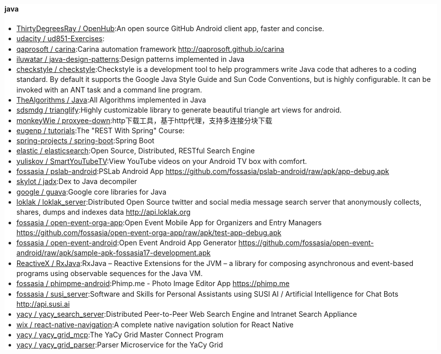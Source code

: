 #### java
* [ThirtyDegreesRay / OpenHub](https://github.com/ThirtyDegreesRay/OpenHub):An open source GitHub Android client app, faster and concise.
* [udacity / ud851-Exercises](https://github.com/udacity/ud851-Exercises):
* [qaprosoft / carina](https://github.com/qaprosoft/carina):Carina automation framework http://qaprosoft.github.io/carina
* [iluwatar / java-design-patterns](https://github.com/iluwatar/java-design-patterns):Design patterns implemented in Java
* [checkstyle / checkstyle](https://github.com/checkstyle/checkstyle):Checkstyle is a development tool to help programmers write Java code that adheres to a coding standard. By default it supports the Google Java Style Guide and Sun Code Conventions, but is highly configurable. It can be invoked with an ANT task and a command line program.
* [TheAlgorithms / Java](https://github.com/TheAlgorithms/Java):All Algorithms implemented in Java
* [sdsmdg / trianglify](https://github.com/sdsmdg/trianglify):Highly customizable library to generate beautiful triangle art views for android.
* [monkeyWie / proxyee-down](https://github.com/monkeyWie/proxyee-down):http下载工具，基于http代理，支持多连接分块下载
* [eugenp / tutorials](https://github.com/eugenp/tutorials):The "REST With Spring" Course:
* [spring-projects / spring-boot](https://github.com/spring-projects/spring-boot):Spring Boot
* [elastic / elasticsearch](https://github.com/elastic/elasticsearch):Open Source, Distributed, RESTful Search Engine
* [yuliskov / SmartYouTubeTV](https://github.com/yuliskov/SmartYouTubeTV):View YouTube videos on your Android TV box with comfort.
* [fossasia / pslab-android](https://github.com/fossasia/pslab-android):PSLab Android App https://github.com/fossasia/pslab-android/raw/apk/app-debug.apk
* [skylot / jadx](https://github.com/skylot/jadx):Dex to Java decompiler
* [google / guava](https://github.com/google/guava):Google core libraries for Java
* [loklak / loklak_server](https://github.com/loklak/loklak_server):Distributed Open Source twitter and social media message search server that anonymously collects, shares, dumps and indexes data http://api.loklak.org
* [fossasia / open-event-orga-app](https://github.com/fossasia/open-event-orga-app):Open Event Mobile App for Organizers and Entry Managers https://github.com/fossasia/open-event-orga-app/raw/apk/test-app-debug.apk
* [fossasia / open-event-android](https://github.com/fossasia/open-event-android):Open Event Android App Generator https://github.com/fossasia/open-event-android/raw/apk/sample-apk-fossasia17-development.apk
* [ReactiveX / RxJava](https://github.com/ReactiveX/RxJava):RxJava – Reactive Extensions for the JVM – a library for composing asynchronous and event-based programs using observable sequences for the Java VM.
* [fossasia / phimpme-android](https://github.com/fossasia/phimpme-android):Phimp.me - Photo Image Editor App https://phimp.me
* [fossasia / susi_server](https://github.com/fossasia/susi_server):Software and Skills for Personal Assistants using SUSI AI / Artificial Intelligence for Chat Bots http://api.susi.ai
* [yacy / yacy_search_server](https://github.com/yacy/yacy_search_server):Distributed Peer-to-Peer Web Search Engine and Intranet Search Appliance
* [wix / react-native-navigation](https://github.com/wix/react-native-navigation):A complete native navigation solution for React Native
* [yacy / yacy_grid_mcp](https://github.com/yacy/yacy_grid_mcp):The YaCy Grid Master Connect Program
* [yacy / yacy_grid_parser](https://github.com/yacy/yacy_grid_parser):Parser Microservice for the YaCy Grid
